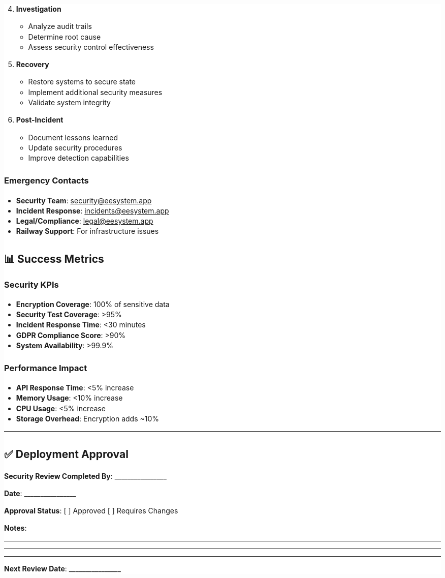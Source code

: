 4. **Investigation**
   - Analyze audit trails
   - Determine root cause
   - Assess security control effectiveness

5. **Recovery**
   - Restore systems to secure state
   - Implement additional security measures
   - Validate system integrity

6. **Post-Incident**
   - Document lessons learned
   - Update security procedures
   - Improve detection capabilities

### Emergency Contacts

- **Security Team**: security@eesystem.app
- **Incident Response**: incidents@eesystem.app
- **Legal/Compliance**: legal@eesystem.app
- **Railway Support**: For infrastructure issues

## 📊 Success Metrics

### Security KPIs

- **Encryption Coverage**: 100% of sensitive data
- **Security Test Coverage**: >95%
- **Incident Response Time**: <30 minutes
- **GDPR Compliance Score**: >90%
- **System Availability**: >99.9%

### Performance Impact

- **API Response Time**: <5% increase
- **Memory Usage**: <10% increase
- **CPU Usage**: <5% increase
- **Storage Overhead**: Encryption adds ~10%

---

## ✅ Deployment Approval

**Security Review Completed By**: ________________

**Date**: ________________

**Approval Status**: [ ] Approved [ ] Requires Changes

**Notes**: 
___________________________________________
___________________________________________
___________________________________________

**Next Review Date**: ________________